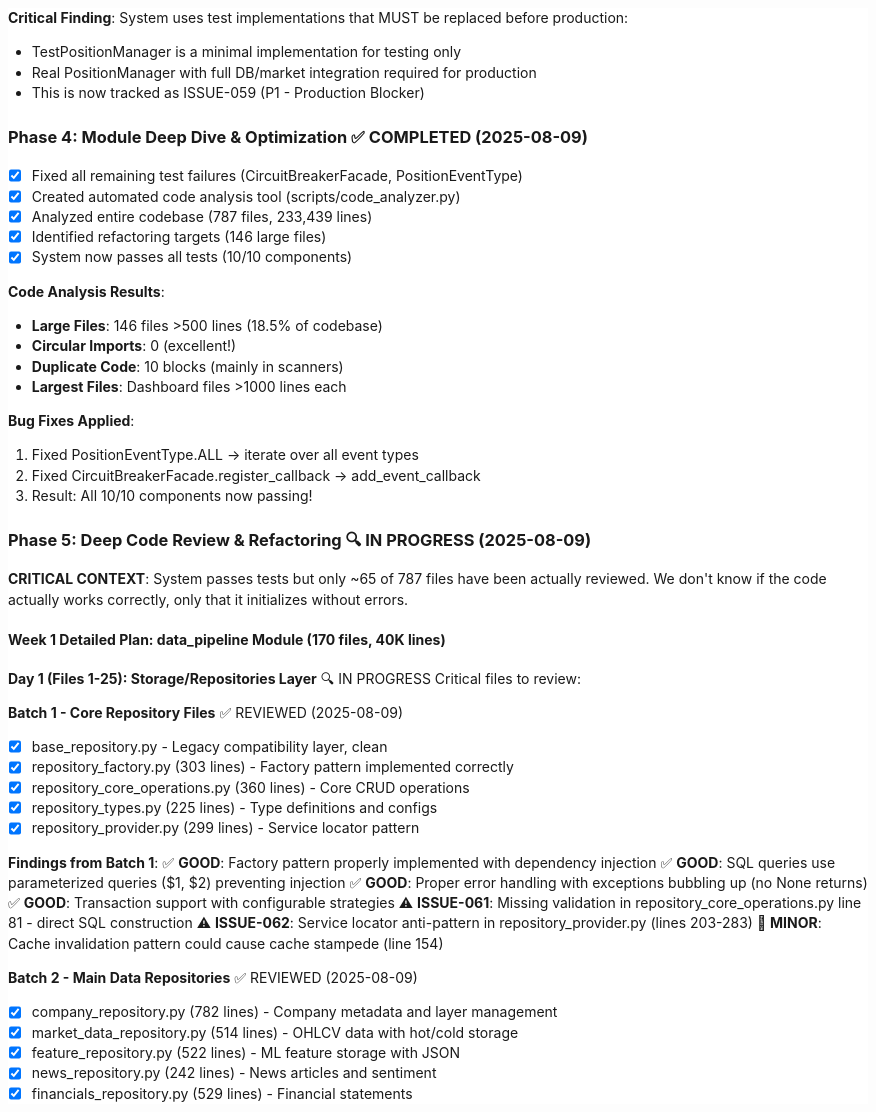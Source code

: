 **Critical Finding**: System uses test implementations that MUST be replaced before production:
- TestPositionManager is a minimal implementation for testing only
- Real PositionManager with full DB/market integration required for production
- This is now tracked as ISSUE-059 (P1 - Production Blocker)

### Phase 4: Module Deep Dive & Optimization ✅ COMPLETED (2025-08-09)
- [x] Fixed all remaining test failures (CircuitBreakerFacade, PositionEventType)
- [x] Created automated code analysis tool (scripts/code_analyzer.py)
- [x] Analyzed entire codebase (787 files, 233,439 lines)
- [x] Identified refactoring targets (146 large files)
- [x] System now passes all tests (10/10 components)

**Code Analysis Results**:
- **Large Files**: 146 files >500 lines (18.5% of codebase)
- **Circular Imports**: 0 (excellent!)
- **Duplicate Code**: 10 blocks (mainly in scanners)
- **Largest Files**: Dashboard files >1000 lines each

**Bug Fixes Applied**:
1. Fixed PositionEventType.ALL → iterate over all event types
2. Fixed CircuitBreakerFacade.register_callback → add_event_callback
3. Result: All 10/10 components now passing!

### Phase 5: Deep Code Review & Refactoring 🔍 IN PROGRESS (2025-08-09)

**CRITICAL CONTEXT**: System passes tests but only ~65 of 787 files have been actually reviewed. 
We don't know if the code actually works correctly, only that it initializes without errors.

#### Week 1 Detailed Plan: data_pipeline Module (170 files, 40K lines)

**Day 1 (Files 1-25): Storage/Repositories Layer** 🔍 IN PROGRESS
Critical files to review:

**Batch 1 - Core Repository Files** ✅ REVIEWED (2025-08-09)
- [x] base_repository.py - Legacy compatibility layer, clean
- [x] repository_factory.py (303 lines) - Factory pattern implemented correctly
- [x] repository_core_operations.py (360 lines) - Core CRUD operations
- [x] repository_types.py (225 lines) - Type definitions and configs
- [x] repository_provider.py (299 lines) - Service locator pattern

**Findings from Batch 1**:
✅ **GOOD**: Factory pattern properly implemented with dependency injection
✅ **GOOD**: SQL queries use parameterized queries ($1, $2) preventing injection
✅ **GOOD**: Proper error handling with exceptions bubbling up (no None returns)
✅ **GOOD**: Transaction support with configurable strategies
⚠️ **ISSUE-061**: Missing validation in repository_core_operations.py line 81 - direct SQL construction
⚠️ **ISSUE-062**: Service locator anti-pattern in repository_provider.py (lines 203-283)
🔵 **MINOR**: Cache invalidation pattern could cause cache stampede (line 154)

**Batch 2 - Main Data Repositories** ✅ REVIEWED (2025-08-09)
- [x] company_repository.py (782 lines) - Company metadata and layer management
- [x] market_data_repository.py (514 lines) - OHLCV data with hot/cold storage
- [x] feature_repository.py (522 lines) - ML feature storage with JSON
- [x] news_repository.py (242 lines) - News articles and sentiment
- [x] financials_repository.py (529 lines) - Financial statements
